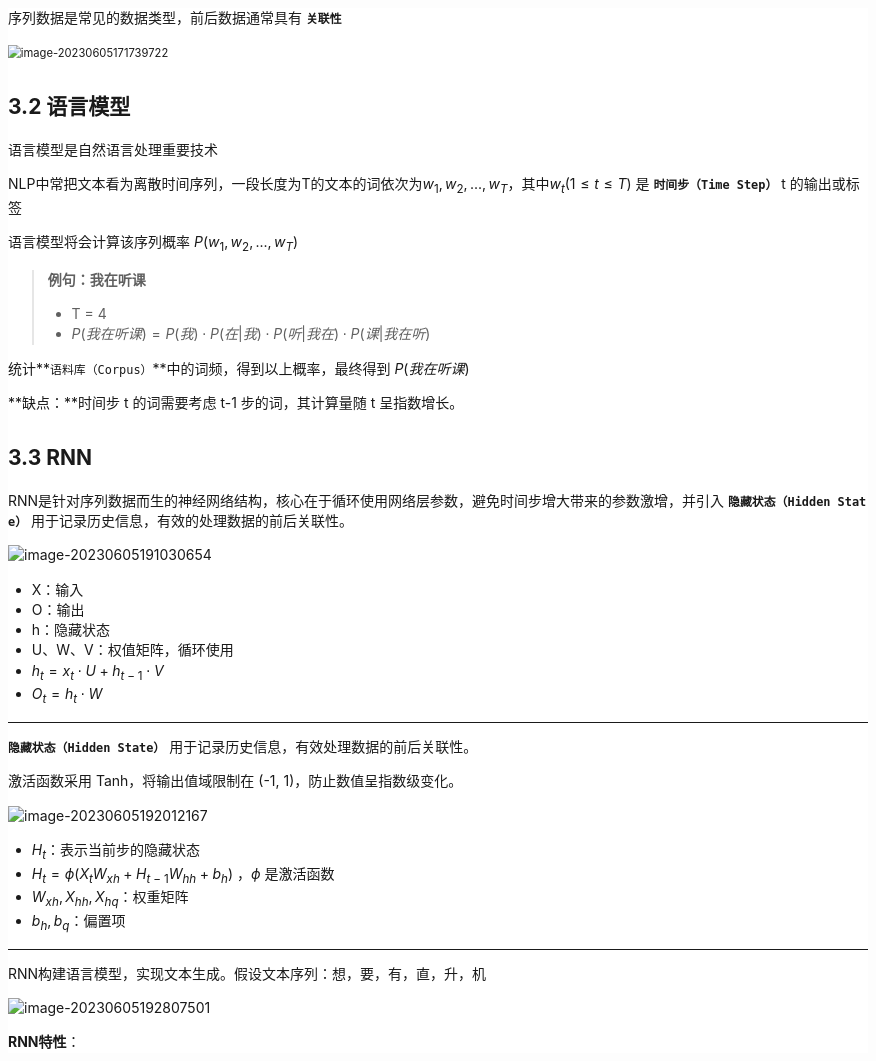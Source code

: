 序列数据是常见的数据类型，前后数据通常具有 **`关联性`**

<img src="https://bucket-zly.oss-cn-beijing.aliyuncs.com/img/Typora/202306051717784.png" alt="image-20230605171739722" style="zoom:80%;" />

## 3.2 语言模型

语言模型是自然语言处理重要技术

NLP中常把文本看为离散时间序列，一段长度为T的文本的词依次为$w_1,w_2,...,w_T$，其中$w_t(1 \le t \le T)$ 是 **`时间步（Time Step）`** t 的输出或标签

语言模型将会计算该序列概率 $P(w_1,w_2,...,w_T)$ 

> **例句：我在听课**
>
> - T = 4
> - $P(我在听课) = P(我)\cdot P(在|我)\cdot P(听|我在)\cdot P(课|我在听)$

统计**`语料库（Corpus）`**中的词频，得到以上概率，最终得到 $P(我在听课)$ 

**缺点：**时间步 t 的词需要考虑 t-1 步的词，其计算量随 t 呈指数增长。

## 3.3 RNN

RNN是针对序列数据而生的神经网络结构，核心在于循环使用网络层参数，避免时间步增大带来的参数激增，并引入 **`隐藏状态（Hidden State）`** 用于记录历史信息，有效的处理数据的前后关联性。

![image-20230605191030654](https://bucket-zly.oss-cn-beijing.aliyuncs.com/img/Typora/202306051910699.png)

- X：输入
- O：输出
- h：隐藏状态
- U、W、V：权值矩阵，循环使用
- $h_t = x_t \cdot U + h_{t-1}\cdot V$ 
- $O_t = h_t \cdot W$ 

---

**`隐藏状态（Hidden State）`** 用于记录历史信息，有效处理数据的前后关联性。

激活函数采用 Tanh，将输出值域限制在 (-1, 1)，防止数值呈指数级变化。

![image-20230605192012167](https://bucket-zly.oss-cn-beijing.aliyuncs.com/img/Typora/202306051920211.png)

- $H_t$：表示当前步的隐藏状态
- $H_t = \phi(X_tW_{xh}+H_{t-1}W_{hh}+b_h)$ ，$\phi$ 是激活函数
- $W_{xh},X_{hh},X_{hq}$：权重矩阵
- $b_h,b_q$：偏置项

---

RNN构建语言模型，实现文本生成。假设文本序列：想，要，有，直，升，机

![image-20230605192807501](https://bucket-zly.oss-cn-beijing.aliyuncs.com/img/Typora/202306051928539.png)

**RNN特性**：
